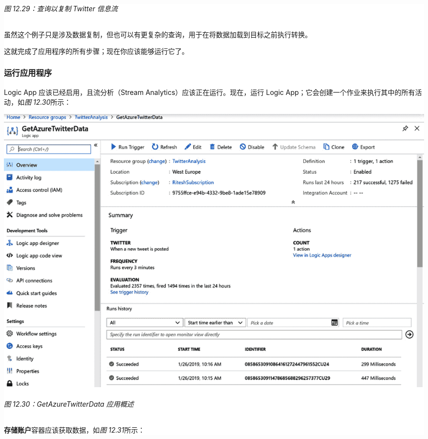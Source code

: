 ###### 图 12.29：查询以复制 Twitter 信息流

虽然这个例子只是涉及数据复制，但也可以有更复杂的查询，用于在将数据加载到目标之前执行转换。

这就完成了应用程序的所有步骤；现在你应该能够运行它了。

### 运行应用程序

Logic App 应该已经启用，且流分析（Stream Analytics）应该正在运行。现在，运行 Logic App；它会创建一个作业来执行其中的所有活动，如*图 12.30*所示：

![GetAzureTwitterData 应用概述](img/B15432_12_30.jpg)

###### 图 12.30：GetAzureTwitterData 应用概述

**存储账户**容器应该获取数据，如*图 12.31*所示：
